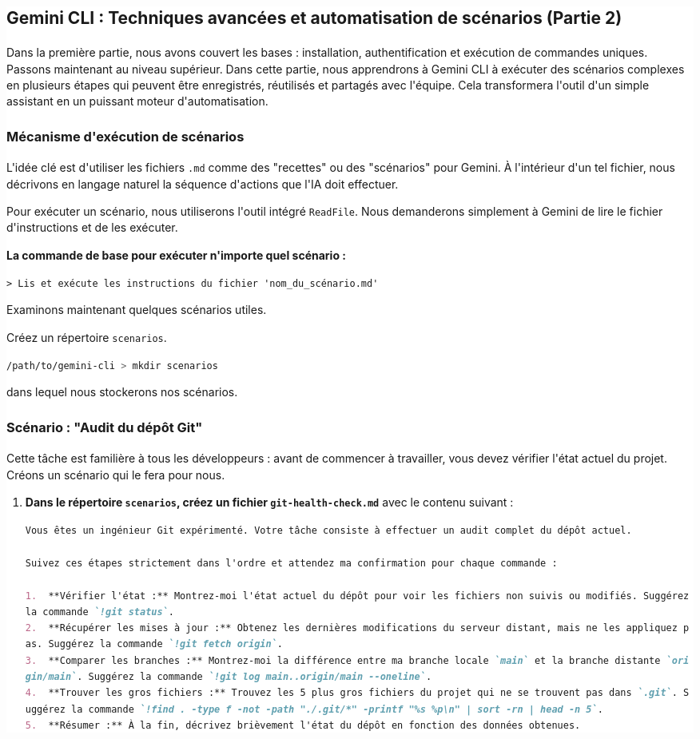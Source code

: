 ## Gemini CLI : Techniques avancées et automatisation de scénarios (Partie 2)

Dans la première partie, nous avons couvert les bases : installation, authentification et exécution de commandes uniques. Passons maintenant au niveau supérieur. Dans cette partie, nous apprendrons à Gemini CLI à exécuter des scénarios complexes en plusieurs étapes qui peuvent être enregistrés, réutilisés et partagés avec l'équipe. Cela transformera l'outil d'un simple assistant en un puissant moteur d'automatisation.

### Mécanisme d'exécution de scénarios

L'idée clé est d'utiliser les fichiers `.md` comme des "recettes" ou des "scénarios" pour Gemini. À l'intérieur d'un tel fichier, nous décrivons en langage naturel la séquence d'actions que l'IA doit effectuer.

Pour exécuter un scénario, nous utiliserons l'outil intégré `ReadFile`. Nous demanderons simplement à Gemini de lire le fichier d'instructions et de les exécuter.

**La commande de base pour exécuter n'importe quel scénario :**
```
> Lis et exécute les instructions du fichier 'nom_du_scénario.md'
```

Examinons maintenant quelques scénarios utiles.

Créez un répertoire `scenarios`.
```bash
/path/to/gemini-cli > mkdir scenarios
```

dans lequel nous stockerons nos scénarios.


### Scénario : "Audit du dépôt Git"

Cette tâche est familière à tous les développeurs : avant de commencer à travailler, vous devez vérifier l'état actuel du projet. Créons un scénario qui le fera pour nous.

1.  **Dans le répertoire `scenarios`, créez un fichier `git-health-check.md`** avec le contenu suivant :

    ```markdown
    Vous êtes un ingénieur Git expérimenté. Votre tâche consiste à effectuer un audit complet du dépôt actuel. 
    
    Suivez ces étapes strictement dans l'ordre et attendez ma confirmation pour chaque commande : 
    
    1.  **Vérifier l'état :** Montrez-moi l'état actuel du dépôt pour voir les fichiers non suivis ou modifiés. Suggérez la commande `!git status`.
    2.  **Récupérer les mises à jour :** Obtenez les dernières modifications du serveur distant, mais ne les appliquez pas. Suggérez la commande `!git fetch origin`.
    3.  **Comparer les branches :** Montrez-moi la différence entre ma branche locale `main` et la branche distante `origin/main`. Suggérez la commande `!git log main..origin/main --oneline`.
    4.  **Trouver les gros fichiers :** Trouvez les 5 plus gros fichiers du projet qui ne se trouvent pas dans `.git`. Suggérez la commande `!find . -type f -not -path "./.git/*" -printf "%s %p\n" | sort -rn | head -n 5`.
    5.  **Résumer :** À la fin, décrivez brièvement l'état du dépôt en fonction des données obtenues.
    ```
